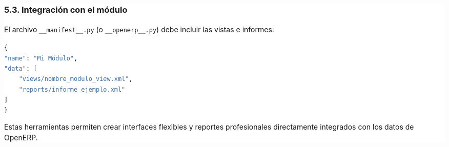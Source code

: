 ### 5.3. **Integración con el módulo**

El archivo `__manifest__.py` (o `__openerp__.py`) debe incluir las vistas e informes:

```python
{
"name": "Mi Módulo",
"data": [
	"views/nombre_modulo_view.xml",
	"reports/informe_ejemplo.xml"
]
}
```

Estas herramientas permiten crear interfaces flexibles y reportes profesionales directamente integrados con los datos de OpenERP.
